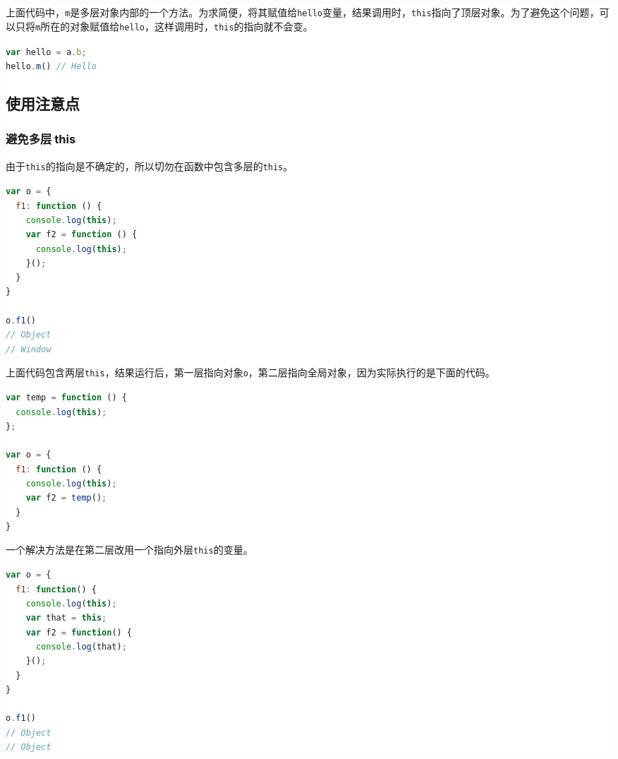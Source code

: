 上面代码中，`m`是多层对象内部的一个方法。为求简便，将其赋值给`hello`变量，结果调用时，`this`指向了顶层对象。为了避免这个问题，可以只将`m`所在的对象赋值给`hello`，这样调用时，`this`的指向就不会变。

```javascript
var hello = a.b;
hello.m() // Hello
```

## 使用注意点

### 避免多层 this

由于`this`的指向是不确定的，所以切勿在函数中包含多层的`this`。

```javascript
var o = {
  f1: function () {
    console.log(this);
    var f2 = function () {
      console.log(this);
    }();
  }
}

o.f1()
// Object
// Window
```

上面代码包含两层`this`，结果运行后，第一层指向对象`o`，第二层指向全局对象，因为实际执行的是下面的代码。

```javascript
var temp = function () {
  console.log(this);
};

var o = {
  f1: function () {
    console.log(this);
    var f2 = temp();
  }
}
```

一个解决方法是在第二层改用一个指向外层`this`的变量。

```javascript
var o = {
  f1: function() {
    console.log(this);
    var that = this;
    var f2 = function() {
      console.log(that);
    }();
  }
}

o.f1()
// Object
// Object
```
